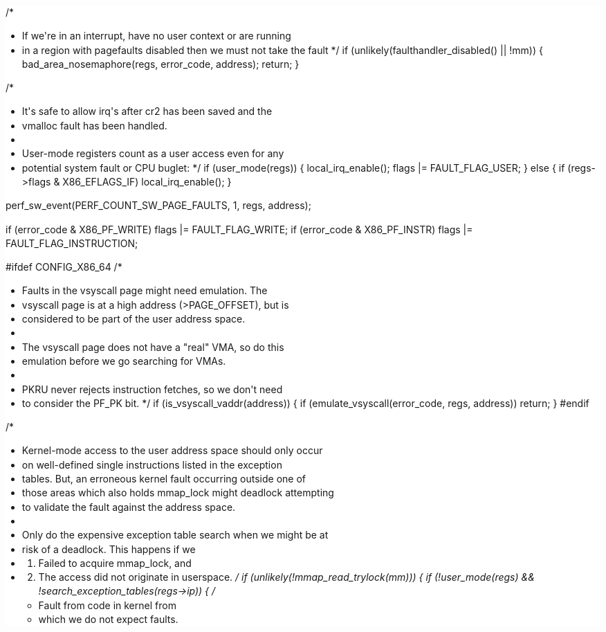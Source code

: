  /*
  * If we're in an interrupt, have no user context or are running
  * in a region with pagefaults disabled then we must not take the fault
  */
 if (unlikely(faulthandler_disabled() || !mm)) {
  bad_area_nosemaphore(regs, error_code, address);
  return;
 }

 /*
  * It's safe to allow irq's after cr2 has been saved and the
  * vmalloc fault has been handled.
  *
  * User-mode registers count as a user access even for any
  * potential system fault or CPU buglet:
  */
 if (user_mode(regs)) {
  local_irq_enable();
  flags |= FAULT_FLAG_USER;
 } else {
  if (regs->flags & X86_EFLAGS_IF)
   local_irq_enable();
 }

 perf_sw_event(PERF_COUNT_SW_PAGE_FAULTS, 1, regs, address);

 if (error_code & X86_PF_WRITE)
  flags |= FAULT_FLAG_WRITE;
 if (error_code & X86_PF_INSTR)
  flags |= FAULT_FLAG_INSTRUCTION;

#ifdef CONFIG_X86_64
 /*
  * Faults in the vsyscall page might need emulation.  The
  * vsyscall page is at a high address (>PAGE_OFFSET), but is
  * considered to be part of the user address space.
  *
  * The vsyscall page does not have a "real" VMA, so do this
  * emulation before we go searching for VMAs.
  *
  * PKRU never rejects instruction fetches, so we don't need
  * to consider the PF_PK bit.
  */
 if (is_vsyscall_vaddr(address)) {
  if (emulate_vsyscall(error_code, regs, address))
   return;
 }
#endif

 /*
  * Kernel-mode access to the user address space should only occur
  * on well-defined single instructions listed in the exception
  * tables.  But, an erroneous kernel fault occurring outside one of
  * those areas which also holds mmap_lock might deadlock attempting
  * to validate the fault against the address space.
  *
  * Only do the expensive exception table search when we might be at
  * risk of a deadlock.  This happens if we
  * 1. Failed to acquire mmap_lock, and
  * 2. The access did not originate in userspace.
  */
 if (unlikely(!mmap_read_trylock(mm))) {
  if (!user_mode(regs) && !search_exception_tables(regs->ip)) {
   /*
    * Fault from code in kernel from
    * which we do not expect faults.